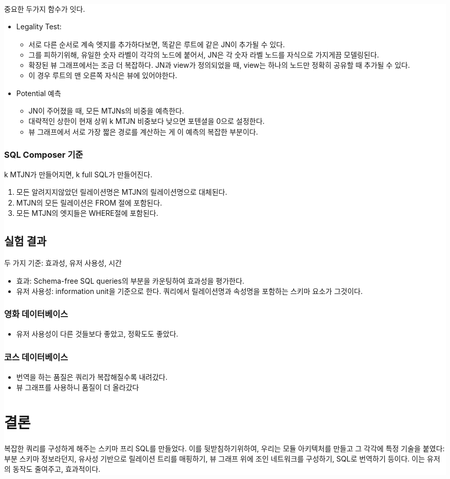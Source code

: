 중요한 두가지 함수가 잇다.
- Legality Test: 
  - 서로 다른 순서로 계속 엣지를 추가하다보면, 똑같은 루트에 같은 JN이 추가될 수 있다.
  - 그를 피하기위해, 유일한 숫자 라벨이 각각의 노드에 붙어서, JN은 각 숫자 라벨 노드를 자식으로 가지게끔 모델링된다.
  - 확장된 뷰 그래프에서는 조금 더 복잡하다. JN과 view가 정의되었을 때, view는 하나의 노드만 정확히 공유할 때 추가될 수 있다. 
  - 이 경우 루트의 맨 오른쪽 자식은 뷰에 있어야한다. 

- Potential 예측
  - JN이 주어졌을 때, 모든 MTJNs의 비중을 예측한다. 
  - 대략적인 상한이 현재 상위 k MTJN 비중보다 낮으면 포텐셜을 0으로 설정한다. 
  - 뷰 그래프에서 서로 가장 짧은 경로를 계산하는 게 이 예측의 복잡한 부분이다. 
  
### SQL Composer 기준
k MTJN가 만들어지면, k full SQL가 만들어진다. 
1. 모든 알려지지않았던 릴레이션명은 MTJN의 릴레이션명으로 대체된다.
2. MTJN의 모든 릴레이션은 FROM 절에 포함된다. 
3. 모든 MTJN의 엣지들은 WHERE절에 포함된다.


## 실험 결과
두 가지 기준: 효과성, 유저 사용성, 시간

- 효과:  Schema-free SQL queries의 부분을 카운팅하여 효과성을 평가한다. 
- 유저 사용성: information unit을 기준으로 한다. 쿼리에서 릴레이션명과 속성명을 포함하는 스키마 요소가 그것이다. 

### 영화 데이터베이스
- 유저 사용성이 다른 것들보다 좋았고, 정확도도 좋았다. 

### 코스 데이터베이스
- 번역을 하는 품질은 쿼리가 복잡해질수록 내려갔다. 
- 뷰 그래프를 사용하니 품질이 더 올라갔다 

# 결론
복잡한 쿼리를 구성하게 해주는 스키마 프리 SQL를 만들었다.
이를 뒷받침하기위하여, 우리는 모듈 아키텍처를 만들고 그 각각에 특정 기술을 붙였다: 부분 스키마 정보라던지, 유사성 기반으로 릴레이션 트리를 매핑하기, 뷰 그래프 위에 조인 네트워크를 구성하기, SQL로 번역하기 등이다.
이는 유저의 동작도 줄여주고, 효과적이다.